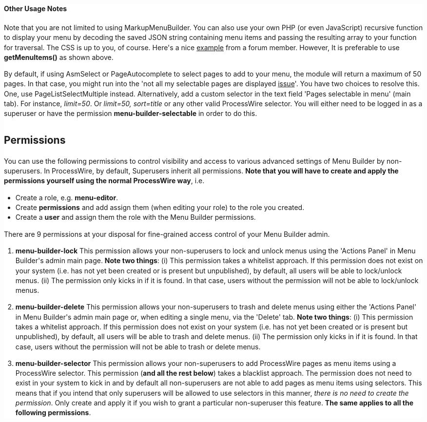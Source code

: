 #### Other Usage Notes

Note that you are not limited to using MarkupMenuBuilder. You can also use your own PHP (or even JavaScript) recursive function to display your menu by decoding the saved JSON string containing menu items and passing the resulting array to your function for traversal. The CSS is up to you, of course. Here's a nice [example](https://processwire.com/talk/topic/4451-menu-builder/?p=99003) from a forum member. However, It is preferable to use **getMenuItems()** as shown above.


By default, if using AsmSelect or PageAutocomplete to select pages to add to your menu, the module will return a maximum of 50 pages. In that case, you might run into the 'not all my selectable pages are displayed [issue](https://github.com/kongondo/MenuBuilder/issues/21)'. You have two choices to resolve this. One, use PageListSelectMultiple instead. Alternatively, add a custom selector in the text field 'Pages selectable in menu' (main tab). For instance, *limit=50*. Or *limit=50, sort=title* or any other valid ProcessWire selector. You will either need to be logged in as a superuser or have the permission **menu-builder-selectable** in order to do this.

## Permissions

You can use the following permissions to control visibility and access to various advanced settings of Menu Builder by non-superusers. In ProcessWire, by default, Superusers inherit all permissions. **Note that you will have to create and apply the permissions yourself using the normal ProcessWire way**, i.e.

* Create a role, e.g. **menu-editor**.
* Create **permissions** and add assign them (when editing your role) to the role you created.
* Create a **user** and assign them the role with the Menu Builder permissions.

There are 9 permissions at your disposal for fine-grained access control of your Menu Builder admin.

1. **menu-builder-lock**
This permission allows your non-superusers to lock and unlock menus using the 'Actions Panel' in Menu Builder's admin main page. **Note two things**:
(i)  This permission takes a whitelist approach. If this permission does not exist on your system (i.e. has not yet been created or is present but unpublished), by default, all users will be able to lock/unlock menus.
(ii)  The permission only kicks in if it is found. In that case, users without the permission will not be able to lock/unlock menus.

2. **menu-builder-delete**
This permission allows your non-superusers to trash and delete menus using either the 'Actions Panel' in Menu Builder's admin main page or, when editing a single menu, via the 'Delete' tab. **Note two things**:
(i)  This permission takes a whitelist approach. If this permission does not exist on your system (i.e. has not yet been created or is present but unpublished), by default, all users will be able to trash and delete menus.
(ii)  The permission only kicks in if it is found. In that case, users without the permission will not be able to trash or delete menus.

3. **menu-builder-selector**
This permission allows your non-superusers to add ProcessWire pages as menu items using a ProcessWire selector. This permission (**and all the rest below**) takes a blacklist approach. The permission does not need to exist in your system to kick in and by default all non-superusers are not able to add pages as menu items using selectors. This means that if you intend that only superusers will be allowed to use selectors in this manner, *there is no need to create the permission*. Only create and apply it if you wish to grant a particular non-superuser this feature. **The same applies to all the following permissions**.
